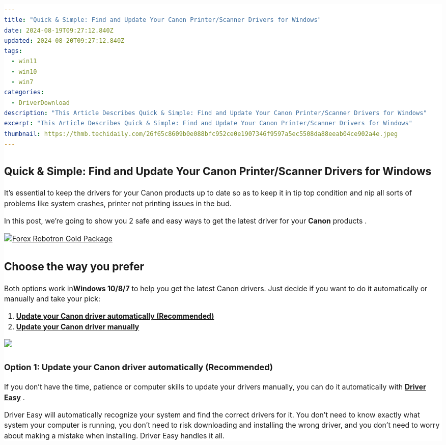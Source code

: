 ```yaml
---
title: "Quick & Simple: Find and Update Your Canon Printer/Scanner Drivers for Windows"
date: 2024-08-19T09:27:12.840Z
updated: 2024-08-20T09:27:12.840Z
tags:
  - win11
  - win10
  - win7
categories:
  - DriverDownload
description: "This Article Describes Quick & Simple: Find and Update Your Canon Printer/Scanner Drivers for Windows"
excerpt: "This Article Describes Quick & Simple: Find and Update Your Canon Printer/Scanner Drivers for Windows"
thumbnail: https://thmb.techidaily.com/26f65c8609b0e088bfc952ce0e1907346f9597a5ec5508da88eeab04ce902a4e.jpeg
---
```


## Quick & Simple: Find and Update Your Canon Printer/Scanner Drivers for Windows

It’s essential to keep the drivers for your Canon products up to date so as to keep it in tip top condition and nip all sorts of problems like system crashes, printer not printing issues in the bud.

 In this post, we’re going to show you 2 safe and easy ways to get the latest driver for your **Canon** products .


<a href="https://secure.2checkout.com/order/checkout.php?PRODS=4727541&QTY=1&AFFILIATE=108875&CART=1"><img src="https://secure.avangate.com/images/merchant/5f4f7141b65a730b4efb0e0d51f63e94/products/copy_copy_forexrobotronbox.gif" border="0">Forex Robotron Gold Package</a>

## Choose the way you prefer

 Both options work in**Windows 10/8/7** to help you get the latest Canon drivers. Just decide if you want to do it automatically or manually and take your pick:

1. [**Update your Canon driver automatically (Recommended)**](https://www.drivereasy.com/knowledge/canon-drivers-download-update-for-windows-easily/#O1)
2. [**Update your Canon driver manually**](https://tools.techidaily.com/drivereasy/download/)


<a href="https://estore.macxdvd.com/order/checkout.php?PRODS=4526659&QTY=1&AFFILIATE=108875&CART=1"><img src="https://www.macxdvd.com/affiliate/new-banner/vcp-500x500.jpg" border="0"></a>

### **Option 1: Update your Canon driver automatically (Recommended)**

 If you don’t have the time, patience or computer skills to update your drivers manually, you can do it automatically with **[Driver Easy](https://tools.techidaily.com/drivereasy/download/)**  .

 Driver Easy will automatically recognize your system and find the correct drivers for it. You don’t need to know exactly what system your computer is running, you don’t need to risk downloading and installing the wrong driver, and you don’t need to worry about making a mistake when installing. Driver Easy handles it all.

